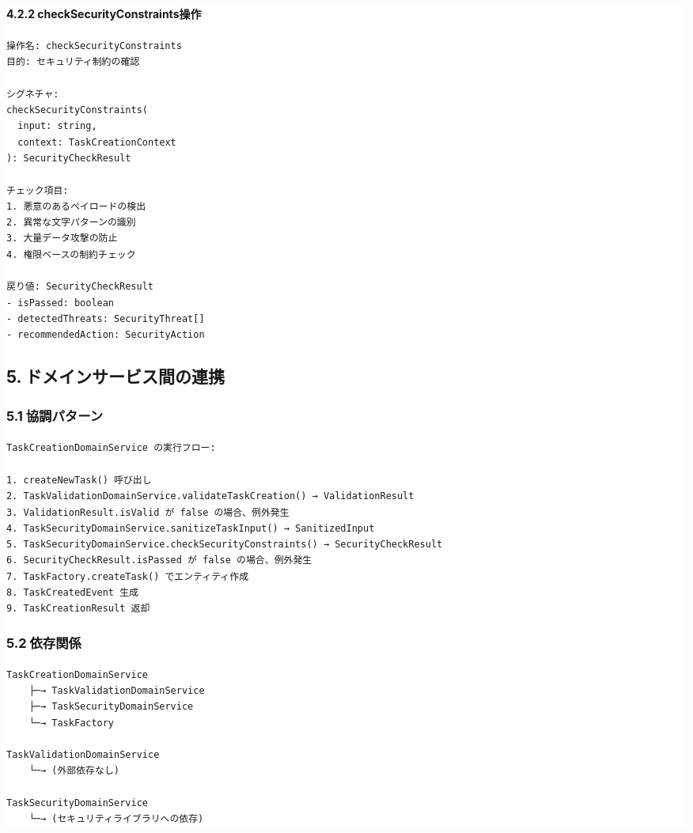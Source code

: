 #### 4.2.2 checkSecurityConstraints操作

```
操作名: checkSecurityConstraints
目的: セキュリティ制約の確認

シグネチャ:
checkSecurityConstraints(
  input: string,
  context: TaskCreationContext
): SecurityCheckResult

チェック項目:
1. 悪意のあるペイロードの検出
2. 異常な文字パターンの識別
3. 大量データ攻撃の防止
4. 権限ベースの制約チェック

戻り値: SecurityCheckResult
- isPassed: boolean
- detectedThreats: SecurityThreat[]
- recommendedAction: SecurityAction
```

## 5. ドメインサービス間の連携

### 5.1 協調パターン

```
TaskCreationDomainService の実行フロー:

1. createNewTask() 呼び出し
2. TaskValidationDomainService.validateTaskCreation() → ValidationResult
3. ValidationResult.isValid が false の場合、例外発生
4. TaskSecurityDomainService.sanitizeTaskInput() → SanitizedInput
5. TaskSecurityDomainService.checkSecurityConstraints() → SecurityCheckResult
6. SecurityCheckResult.isPassed が false の場合、例外発生
7. TaskFactory.createTask() でエンティティ作成
8. TaskCreatedEvent 生成
9. TaskCreationResult 返却
```

### 5.2 依存関係

```
TaskCreationDomainService
    ├─→ TaskValidationDomainService
    ├─→ TaskSecurityDomainService
    └─→ TaskFactory

TaskValidationDomainService
    └─→ (外部依存なし)

TaskSecurityDomainService
    └─→ (セキュリティライブラリへの依存)
```
